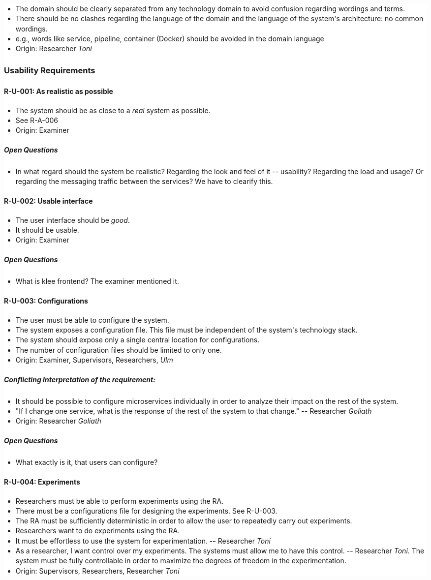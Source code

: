 -   The domain should be clearly separated from any technology domain to avoid confusion regarding wordings and terms.
-   There should be no clashes regarding the language of the domain and the language of the system's architecture: no common wordings.
-   e.g., words like service, pipeline, container (Docker) should be avoided in the domain language
-   Origin: Researcher _Toni_

### Usability Requirements

#### R-U-001: As realistic as possible

-   The system should be as close to a _real_ system as possible.
-   See R-A-006
-   Origin: Examiner

##### Open Questions

-   In what regard should the system be realistic? Regarding the look and feel of it -- usability? Regarding the load and usage? Or regarding the messaging traffic between the services? We have to clearify this.

#### R-U-002: Usable interface

-   The user interface should be _good_.
-   It should be usable.
-   Origin: Examiner

##### Open Questions

-   What is klee frontend? The examiner mentioned it.

#### R-U-003: Configurations

-   The user must be able to configure the system.
-   The system exposes a configuration file. This file must be independent of the system's technology stack.
-   The system should expose only a single central location for configurations.
-   The number of configuration files should be limited to only one.
-   Origin: Examiner, Supervisors, Researchers, _Ulm_

##### Conflicting Interpretation of the requirement:

-   It should be possible to configure microservices individually in order to analyze their impact on the rest of the system.
-   "If I change one service, what is the response of the rest of the system to that change." -- Researcher _Goliath_
-   Origin: Researcher _Goliath_

##### Open Questions

-   What exactly is it, that users can configure?

#### R-U-004: Experiments

-   Researchers must be able to perform experiments using the RA.
-   There must be a configurations file for designing the experiments. See R-U-003.
-   The RA must be sufficiently deterministic in order to allow the user to repeatedly carry out experiments.
-   Researchers want to do experiments using the RA.
-   It must be effortless to use the system for experimentation. -- Researcher _Toni_
-   As a researcher, I want control over my experiments. The systems must allow me to have this control. -- Researcher _Toni_. The system must be fully controllable in order to maximize the degrees of freedom in the experimentation.
-   Origin: Supervisors, Researchers, Researcher _Toni_
